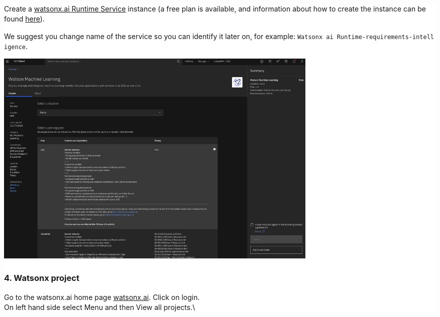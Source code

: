 Create a [watsonx.ai Runtime Service](https://cloud.ibm.com/catalog/services/watsonxai-runtime) instance (a free plan is available, and information about how to create the instance can be found [here](https://dataplatform.cloud.ibm.com/docs/content/wsj/admin/create-services.html?context=wx&audience=wdp)).

We suggest you change name of the service so you can identify it later on, for example: `Watsonx ai Runtime-requirements-intelligence`.

<img src="images/watson_machine_learning.png" alt="watson machine learning" width="600"/>

### 4. Watsonx project

Go to the watsonx.ai home page [watsonx.ai](https://www.ibm.com/products/watsonx-ai). Click on login.\
On left hand side select Menu and then View all projects.\
